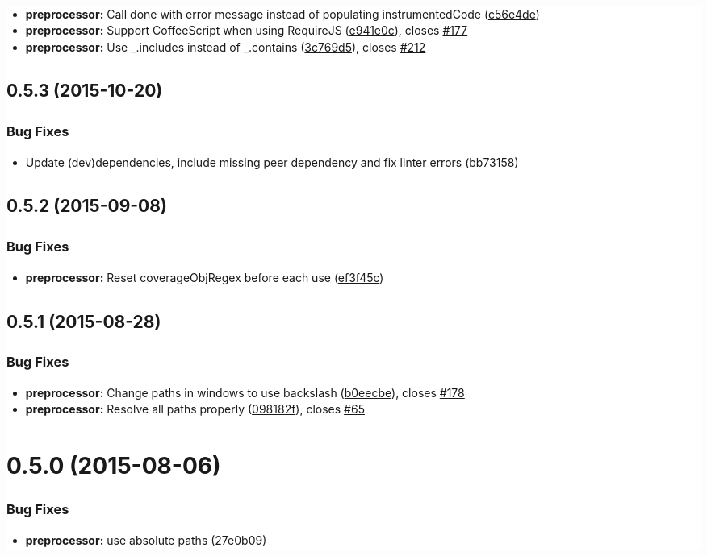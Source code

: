 * **preprocessor:** Call done with error message instead of populating instrumentedCode ([c56e4de](https://github.com/karma-runner/karma-coverage/commit/c56e4de))
* **preprocessor:** Support CoffeeScript when using  RequireJS ([e941e0c](https://github.com/karma-runner/karma-coverage/commit/e941e0c)), closes [#177](https://github.com/karma-runner/karma-coverage/issues/177)
* **preprocessor:** Use _.includes instead of _.contains ([3c769d5](https://github.com/karma-runner/karma-coverage/commit/3c769d5)), closes [#212](https://github.com/karma-runner/karma-coverage/issues/212)



<a name="0.5.3"></a>
## 0.5.3 (2015-10-20)


### Bug Fixes

* Update (dev)dependencies, include missing peer dependency and fix linter errors ([bb73158](https://github.com/karma-runner/karma-coverage/commit/bb73158))



<a name="0.5.2"></a>
## 0.5.2 (2015-09-08)


### Bug Fixes

* **preprocessor:** Reset coverageObjRegex before each use ([ef3f45c](https://github.com/karma-runner/karma-coverage/commit/ef3f45c))



<a name="0.5.1"></a>
## 0.5.1 (2015-08-28)


### Bug Fixes

* **preprocessor:** Change paths in windows to use backslash ([b0eecbe](https://github.com/karma-runner/karma-coverage/commit/b0eecbe)), closes [#178](https://github.com/karma-runner/karma-coverage/issues/178)
* **preprocessor:** Resolve all paths properly ([098182f](https://github.com/karma-runner/karma-coverage/commit/098182f)), closes [#65](https://github.com/karma-runner/karma-coverage/issues/65)



<a name="0.5.0"></a>
# 0.5.0 (2015-08-06)


### Bug Fixes

* **preprocessor:** use absolute paths ([27e0b09](https://github.com/karma-runner/karma-coverage/commit/27e0b09))
